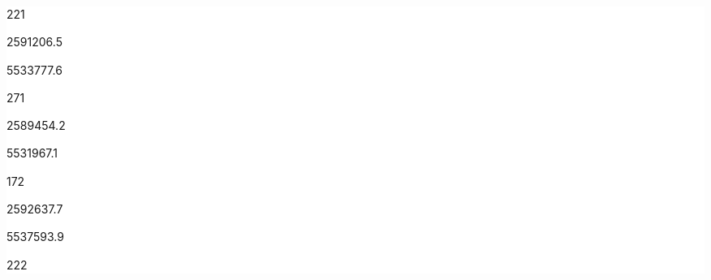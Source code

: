 </td>

<td style align="center" valign="top" charoff="50">

221

</td>

<td style align="center" valign="top" charoff="50">

2591206.5

</td>

<td style align="center" valign="top" charoff="50">

5533777.6

</td>

<td style align="center" valign="top" charoff="50">

271

</td>

<td style align="center" valign="top" charoff="50">

2589454.2

</td>

<td style align="center" valign="top" charoff="50">

5531967.1

</td>

</tr>

<tr>

<td style align="center" valign="top" charoff="50">

172

</td>

<td style align="center" valign="top" charoff="50">

2592637.7

</td>

<td style align="center" valign="top" charoff="50">

5537593.9

</td>

<td style align="center" valign="top" charoff="50">

222

</td>
